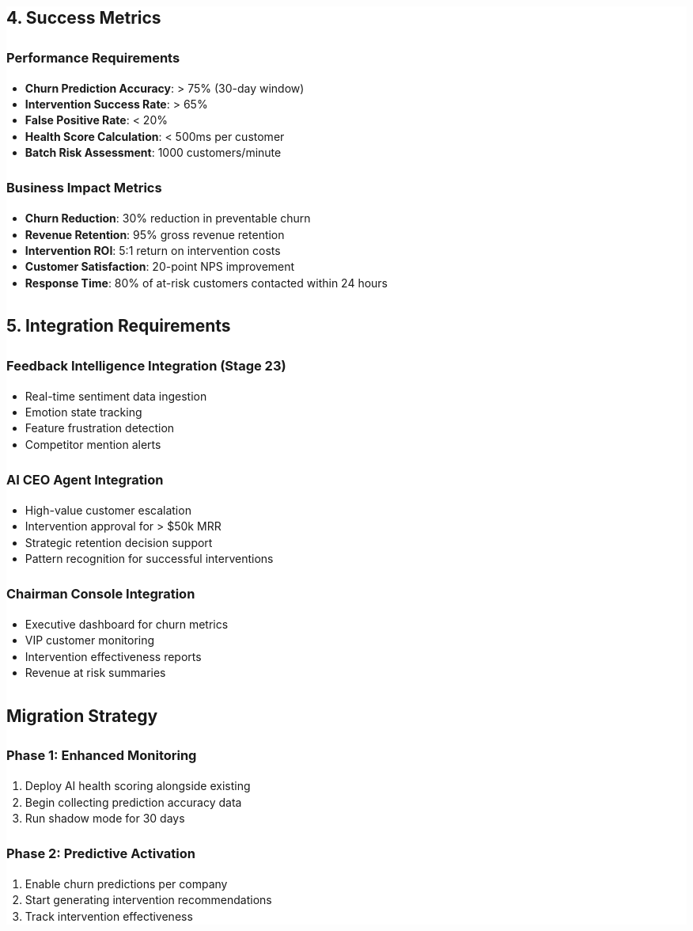 ## 4. Success Metrics

### Performance Requirements
- **Churn Prediction Accuracy**: > 75% (30-day window)
- **Intervention Success Rate**: > 65%
- **False Positive Rate**: < 20%
- **Health Score Calculation**: < 500ms per customer
- **Batch Risk Assessment**: 1000 customers/minute

### Business Impact Metrics
- **Churn Reduction**: 30% reduction in preventable churn
- **Revenue Retention**: 95% gross revenue retention
- **Intervention ROI**: 5:1 return on intervention costs
- **Customer Satisfaction**: 20-point NPS improvement
- **Response Time**: 80% of at-risk customers contacted within 24 hours

## 5. Integration Requirements

### Feedback Intelligence Integration (Stage 23)
- Real-time sentiment data ingestion
- Emotion state tracking
- Feature frustration detection
- Competitor mention alerts

### AI CEO Agent Integration
- High-value customer escalation
- Intervention approval for > $50k MRR
- Strategic retention decision support
- Pattern recognition for successful interventions

### Chairman Console Integration
- Executive dashboard for churn metrics
- VIP customer monitoring
- Intervention effectiveness reports
- Revenue at risk summaries

## Migration Strategy

### Phase 1: Enhanced Monitoring
1. Deploy AI health scoring alongside existing
2. Begin collecting prediction accuracy data
3. Run shadow mode for 30 days

### Phase 2: Predictive Activation  
1. Enable churn predictions per company
2. Start generating intervention recommendations
3. Track intervention effectiveness
